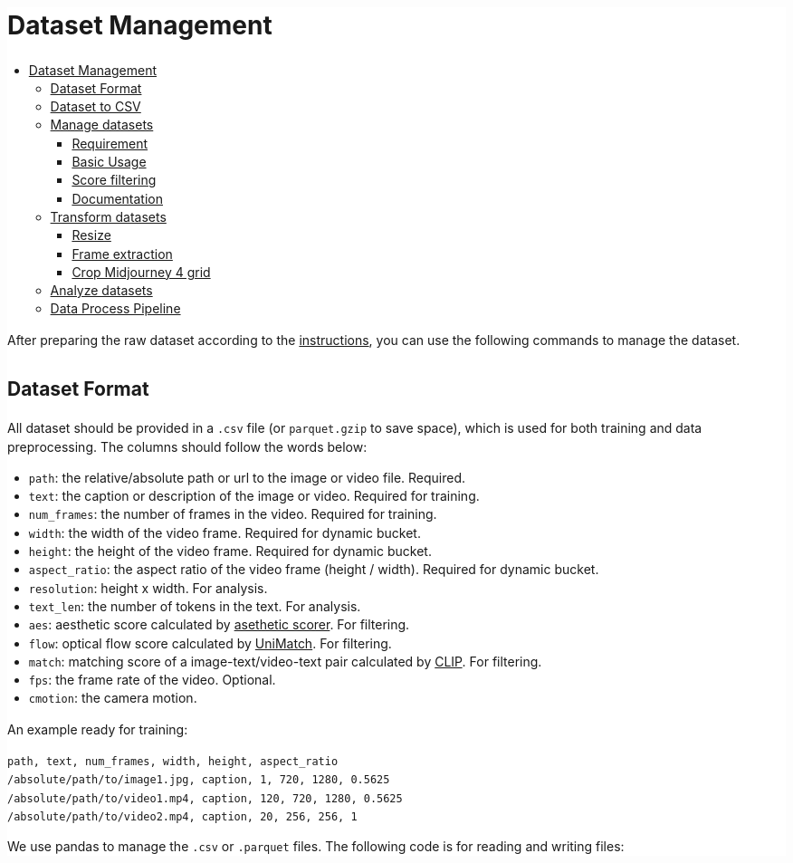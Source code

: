 # Dataset Management

- [Dataset Management](#dataset-management)
  - [Dataset Format](#dataset-format)
  - [Dataset to CSV](#dataset-to-csv)
  - [Manage datasets](#manage-datasets)
    - [Requirement](#requirement)
    - [Basic Usage](#basic-usage)
    - [Score filtering](#score-filtering)
    - [Documentation](#documentation)
  - [Transform datasets](#transform-datasets)
    - [Resize](#resize)
    - [Frame extraction](#frame-extraction)
    - [Crop Midjourney 4 grid](#crop-midjourney-4-grid)
  - [Analyze datasets](#analyze-datasets)
  - [Data Process Pipeline](#data-process-pipeline)

After preparing the raw dataset according to the [instructions](/docs/datasets.md), you can use the following commands to manage the dataset.

## Dataset Format

All dataset should be provided in a `.csv` file (or `parquet.gzip` to save space), which is used for both training and data preprocessing. The columns should follow the words below:

- `path`: the relative/absolute path or url to the image or video file. Required.
- `text`: the caption or description of the image or video. Required for training.
- `num_frames`: the number of frames in the video. Required for training.
- `width`: the width of the video frame. Required for dynamic bucket.
- `height`: the height of the video frame. Required for dynamic bucket.
- `aspect_ratio`: the aspect ratio of the video frame (height / width). Required for dynamic bucket.
- `resolution`: height x width. For analysis.
- `text_len`: the number of tokens in the text. For analysis.
- `aes`: aesthetic score calculated by [asethetic scorer](/tools/aesthetic/README.md). For filtering.
- `flow`: optical flow score calculated by [UniMatch](/tools/scoring/README.md). For filtering.
- `match`: matching score of a image-text/video-text pair calculated by [CLIP](/tools/scoring/README.md). For filtering.
- `fps`: the frame rate of the video. Optional.
- `cmotion`: the camera motion.

An example ready for training:

```csv
path, text, num_frames, width, height, aspect_ratio
/absolute/path/to/image1.jpg, caption, 1, 720, 1280, 0.5625
/absolute/path/to/video1.mp4, caption, 120, 720, 1280, 0.5625
/absolute/path/to/video2.mp4, caption, 20, 256, 256, 1
```

We use pandas to manage the `.csv` or `.parquet` files. The following code is for reading and writing files:
